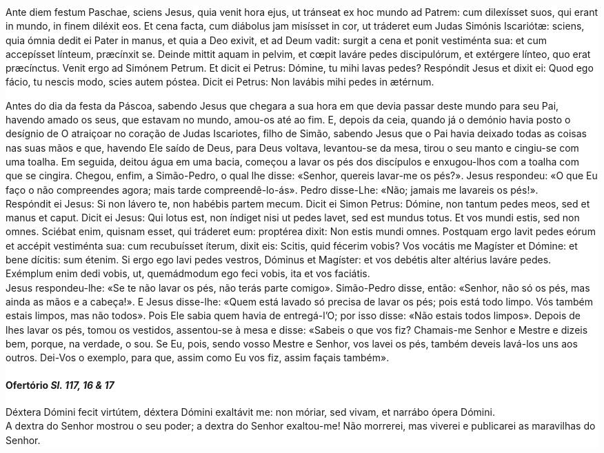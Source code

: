 Ante diem festum Paschae, sciens Jesus, quia venit hora ejus, ut tránseat ex hoc mundo ad Patrem: cum dilexísset suos, qui erant in mundo, in finem diléxit eos. Et cena facta, cum diábolus jam misísset in cor, ut tráderet eum Judas Simónis Iscariótæ: sciens, quia ómnia dedit ei Pater in manus, et quia a Deo exivit, et ad Deum vadit: surgit a cena et ponit vestiménta sua: et cum accepísset línteum, præcínxit se. Deinde mittit aquam in pelvim, et cœpit laváre pedes discipulórum, et extérgere línteo, quo erat præcínctus. Venit ergo ad Simónem Petrum. Et dicit ei Petrus: Dómine, tu mihi lavas pedes? Respóndit Jesus et dixit ei: Quod ego fácio, tu nescis modo, scies autem póstea. Dicit ei Petrus: Non lavábis mihi pedes in ætérnum.
</div>
<div class="dropcap text-justify">
Antes do dia da festa da Páscoa, sabendo Jesus que chegara a sua hora em que devia passar deste mundo para seu Pai, havendo amado os seus, que estavam no mundo, amou-os até ao fim. E, depois da ceia, quando já o demónio havia posto o desígnio de O atraiçoar no coração de Judas Iscariotes, filho de Simão, sabendo Jesus que o Pai havia deixado todas as coisas nas suas mãos e que, havendo Ele saído de Deus, para Deus voltava, levantou-se da mesa, tirou o seu manto e cingiu-se com uma toalha. Em seguida, deitou água em uma bacia, começou a lavar os pés dos discípulos e enxugou-lhos com a toalha com que se cingira. Chegou, enfim, a Simão-Pedro, o qual lhe disse: «Senhor, quereis lavar-me os pés?». Jesus respondeu: «O que Eu faço o não compreendes agora; mais tarde compreendê-lo-ás». Pedro disse-Lhe: «Não; jamais me lavareis os pés!».
</div>
<div class="text-justify">
Respóndit ei Jesus: Si non lávero te, non habébis partem mecum. Dicit ei Simon Petrus: Dómine, non tantum pedes meos, sed et manus et caput. Dicit ei Jesus: Qui lotus est, non índiget nisi ut pedes lavet, sed est mundus totus. Et vos mundi estis, sed non omnes. Sciébat enim, quisnam esset, qui tráderet eum: proptérea dixit: Non estis mundi omnes. Postquam ergo lavit pedes eórum et accépit vestiménta sua: cum recubuísset íterum, dixit eis: Scitis, quid fécerim vobis? Vos vocátis me Magíster et Dómine: et bene dícitis: sum étenim. Si ergo ego lavi pedes vestros, Dóminus et Magíster: et vos debétis alter altérius laváre pedes. Exémplum enim dedi vobis, ut, quemádmodum ego feci vobis, ita et vos faciátis.
</div>
<div class="text-justify">
Jesus respondeu-lhe: «Se te não lavar os pés, não terás parte comigo». Simão-Pedro disse, então: «Senhor, não só os pés, mas ainda as mãos e a cabeça!». E Jesus disse-lhe: «Quem está lavado só precisa de lavar os pés; pois está todo limpo. Vós também estais limpos, mas não todos». Pois Ele sabia quem havia de entregá-l’O; por isso disse: «Não estais todos limpos». Depois de lhes lavar os pés, tomou os vestidos, assentou-se à mesa e disse: «Sabeis o que vos fiz? Chamais-me Senhor e Mestre e dizeis bem, porque, na verdade, o sou. Se Eu, pois, sendo vosso Mestre e Senhor, vos lavei os pés, também deveis lavá-los uns aos outros. Dei-Vos o exemplo, para que, assim como Eu vos fiz, assim façais também».
</div>
</div>
</div>

<h4 class="text-center">Ofertório <em>Sl. 117, 16 & 17</em></h4>
<div class="container-fluid">
<div class="row">
<div class="dropcap text-justify">
Déxtera Dómini fecit virtútem, déxtera Dómini exaltávit me: non móriar, sed vivam, et narrábo ópera Dómini.
</div>
<div class="dropcap text-justify">
A dextra do Senhor mostrou o seu poder; a dextra do Senhor exaltou-me! Não morrerei, mas viverei e publicarei as maravilhas do Senhor.
</div>
</div>
</div>
